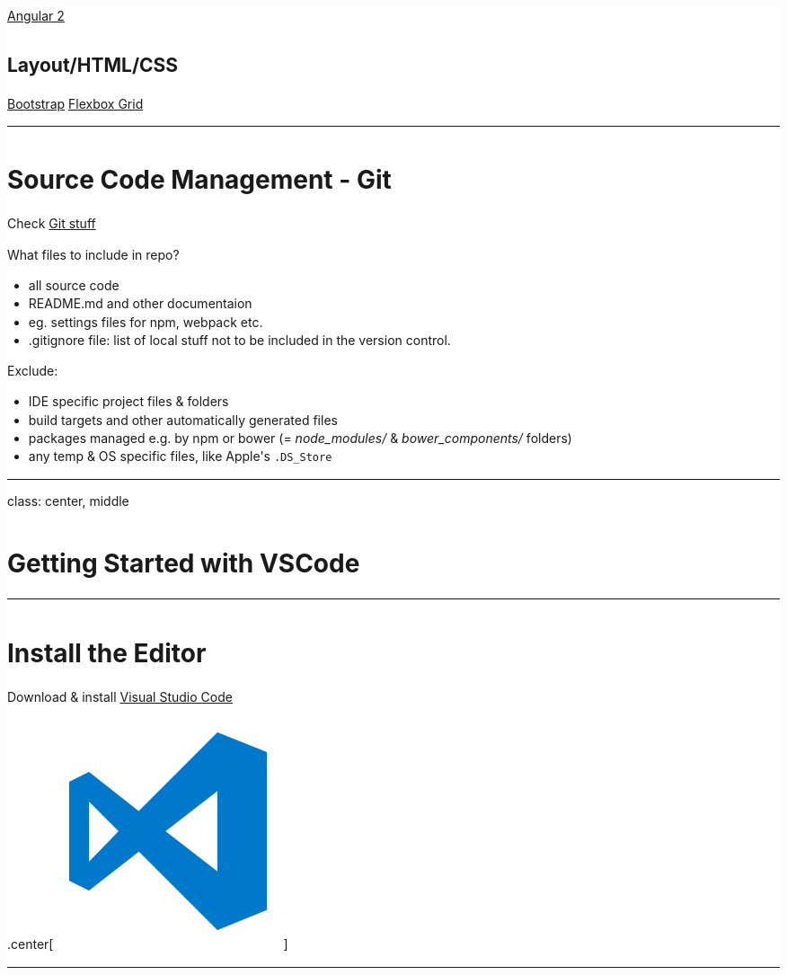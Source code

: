 [Angular 2](https://angular.io/)

## Layout/HTML/CSS

[Bootstrap](http://getbootstrap.com/)
[Flexbox Grid](http://flexboxgrid.com/)

---

# Source Code Management - Git

Check [Git stuff](https://github.com/mattpe/git-intro/blob/master/git-basics.md)

What files to include in repo?

- all source code
- README.md and other documentaion
- eg. settings files for npm, webpack etc.
- .gitignore file: list of local stuff not to be included in the version control.

Exclude:

- IDE specific project files & folders
- build targets and other automatically generated files
- packages managed e.g. by npm or bower (= _node_modules/_ & _bower_components/_ folders) 
- any temp & OS specific files, like Apple's `.DS_Store` 

---

class: center, middle

# Getting Started with VSCode

---
        
# Install the Editor

Download & install [Visual Studio Code](https://code.visualstudio.com/)
        
.center[![VSCode logo](images/vscode.png)]

---